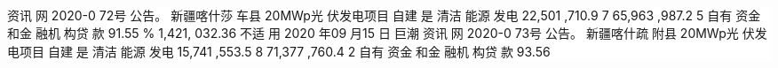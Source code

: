 资讯
网
2020-0
72号
公告。
新疆喀什莎
车县
20MWp光
伏发电项目
自建
是
清洁
能源
发电
22,501
,710.9
7
65,963
,987.2
5
自有
资金
和金
融机
构贷
款
91.55
%
1,421,
032.36
不适
用
2020
年09
月15
日
巨潮
资讯
网
2020-0
73号
公告。
新疆喀什疏
附县
20MWp光
伏发电项目
自建
是
清洁
能源
发电
15,741
,553.5
8
71,377
,760.4
2
自有
资金
和金
融机
构贷
款
93.56